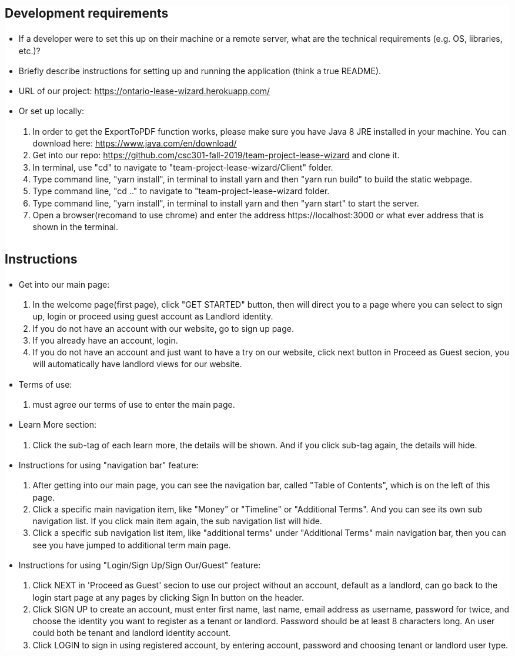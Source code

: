 




 ## Development requirements
 * If a developer were to set this up on their machine or a remote server, what are the technical requirements (e.g. OS, libraries, etc.)?
 * Briefly describe instructions for setting up and running the application (think a true README).

* URL of our project: https://ontario-lease-wizard.herokuapp.com/ 
* Or set up locally:
  1. In order to get the ExportToPDF function works, please make sure you have Java 8 JRE installed in your machine. You can download here: https://www.java.com/en/download/
  2. Get into our repo: https://github.com/csc301-fall-2019/team-project-lease-wizard and clone it.
  3. In terminal, use "cd" to navigate to "team-project-lease-wizard/Client" folder.
  4. Type command line, "yarn install", in terminal to install yarn and then "yarn run build" to build the static webpage.
  5. Type command line, "cd .." to navigate to "team-project-lease-wizard folder.
  6. Type command line, "yarn install", in terminal to install yarn and then "yarn start" to start the server.
  7. Open a browser(recomand to use chrome) and enter the address https://localhost:3000 or what ever address that is shown in the terminal.

## Instructions

* Get into our main page:
  1. In the welcome page(first page), click "GET STARTED" button, then will direct you to a page where you can select to sign up, login or proceed using guest account as Landlord identity. 
  2. If you do not have an account with our website, go to sign up page. 
  3. If you already have an account, login. 
  4. If you do not have an account and just want to have a try on our website, click next button in Proceed as Guest secion, you will automatically have landlord views for our website.

* Terms of use:
  1. must agree our terms of use to enter the main page.

* Learn More section:
  1. Click the sub-tag of each learn more, the details will be shown. And if you click sub-tag again, the details will hide.

* Instructions for using "navigation bar" feature:
  1. After getting into our main page, you can see the navigation bar, called "Table of Contents", which is on the left of this page.
  2. Click a specific main navigation item, like "Money" or "Timeline" or "Additional Terms". And you can see its own sub navigation list. If you click main item again, the sub navigation list will hide.
  3. Click a specific sub navigation list item, like "additional terms" under "Additional Terms" main navigation bar, then you can see you have jumped to additional term main page.

* Instructions for using "Login/Sign Up/Sign Our/Guest" feature:
  1. Click NEXT in 'Proceed as Guest' secion to use our project without an account, default as a landlord, can go back to the login start page at any pages by clicking Sign In button on the header.
  2. Click SIGN UP to create an account, must enter first name, last name, email address as username, password for twice, and choose the identity you want to register as a tenant or landlord. Password should be at least 8 characters long. An user could both be tenant and landlord identity account.
  3. Click LOGIN to sign in using registered account, by entering account, password and choosing tenant or landlord user type.
